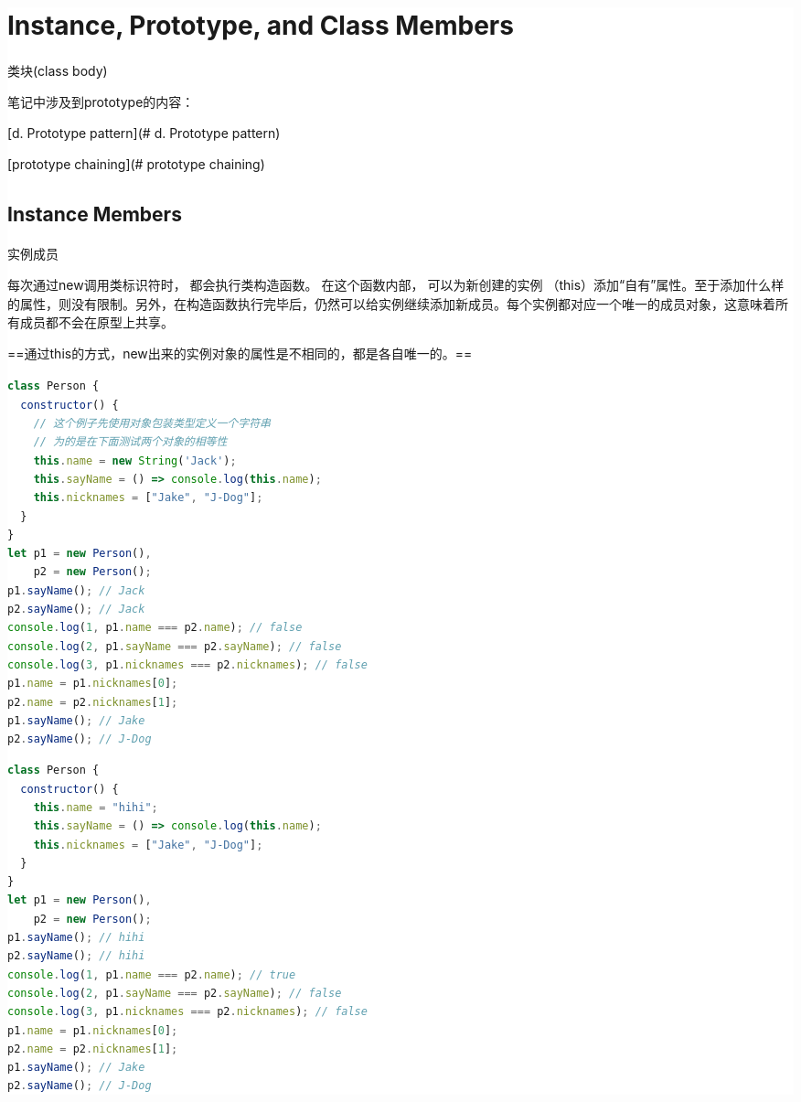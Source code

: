 # Instance, Prototype, and Class Members 

类块(class body)

笔记中涉及到prototype的内容：

[d. Prototype pattern](# d. Prototype pattern)

[prototype chaining](# prototype chaining)

## Instance Members

实例成员

每次通过new调用类标识符时， 都会执行类构造函数。 在这个函数内部， 可以为新创建的实例 （this）添加“自有”属性。至于添加什么样的属性，则没有限制。另外，在构造函数执行完毕后，仍然可以给实例继续添加新成员。每个实例都对应一个唯一的成员对象，这意味着所有成员都不会在原型上共享。

==通过this的方式，new出来的实例对象的属性是不相同的，都是各自唯一的。==

```js
class Person {
  constructor() {
    // 这个例子先使用对象包装类型定义一个字符串
    // 为的是在下面测试两个对象的相等性
    this.name = new String('Jack');
    this.sayName = () => console.log(this.name);
    this.nicknames = ["Jake", "J-Dog"];
  }
}
let p1 = new Person(),
    p2 = new Person();
p1.sayName(); // Jack
p2.sayName(); // Jack
console.log(1, p1.name === p2.name); // false
console.log(2, p1.sayName === p2.sayName); // false
console.log(3, p1.nicknames === p2.nicknames); // false
p1.name = p1.nicknames[0];
p2.name = p2.nicknames[1];
p1.sayName(); // Jake
p2.sayName(); // J-Dog
```

```js
class Person {
  constructor() {
    this.name = "hihi";
    this.sayName = () => console.log(this.name);
    this.nicknames = ["Jake", "J-Dog"];
  }
}
let p1 = new Person(),
  	p2 = new Person();
p1.sayName(); // hihi
p2.sayName(); // hihi
console.log(1, p1.name === p2.name); // true
console.log(2, p1.sayName === p2.sayName); // false
console.log(3, p1.nicknames === p2.nicknames); // false
p1.name = p1.nicknames[0];
p2.name = p2.nicknames[1];
p1.sayName(); // Jake
p2.sayName(); // J-Dog

```
